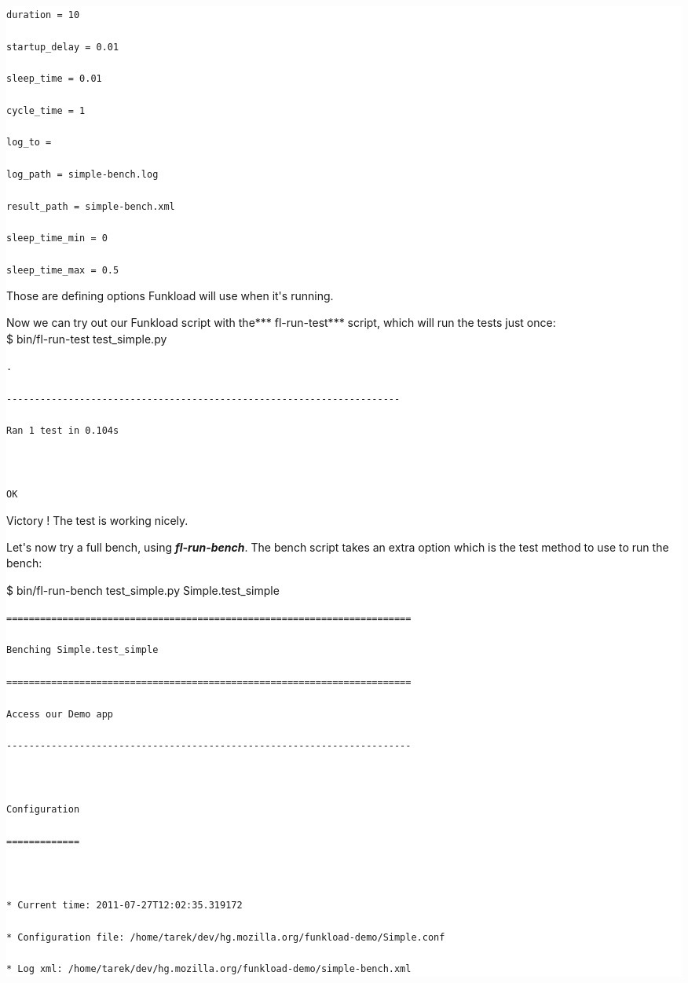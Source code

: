     duration = 10

    startup_delay = 0.01

    sleep_time = 0.01

    cycle_time = 1

    log_to =

    log_path = simple-bench.log

    result_path = simple-bench.xml

    sleep_time_min = 0

    sleep_time_max = 0.5

  
Those are defining options Funkload will use when it's running.   
  
Now we can try out our Funkload script with the*** fl-run-test***
script, which will run the tests just once:   
   $ bin/fl-run-test test_simple.py

    .

    ----------------------------------------------------------------------

    Ran 1 test in 0.104s



    OK

  
Victory ! The test is working nicely.   
  
Let's now try a full bench, using ***fl-run-bench***. The bench script
takes an extra option which is the test method to use to run the bench:
  
   $ bin/fl-run-bench test_simple.py Simple.test_simple

    ========================================================================

    Benching Simple.test_simple

    ========================================================================

    Access our Demo app

    ------------------------------------------------------------------------



    Configuration

    =============



    * Current time: 2011-07-27T12:02:35.319172

    * Configuration file: /home/tarek/dev/hg.mozilla.org/funkload-demo/Simple.conf

    * Log xml: /home/tarek/dev/hg.mozilla.org/funkload-demo/simple-bench.xml
